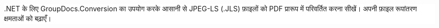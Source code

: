 .NET के लिए GroupDocs.Conversion का उपयोग करके आसानी से JPEG-LS (.JLS) फ़ाइलों को PDF प्रारूप में परिवर्तित करना सीखें। अपनी फ़ाइल रूपांतरण क्षमताओं को बढ़ाएँ।